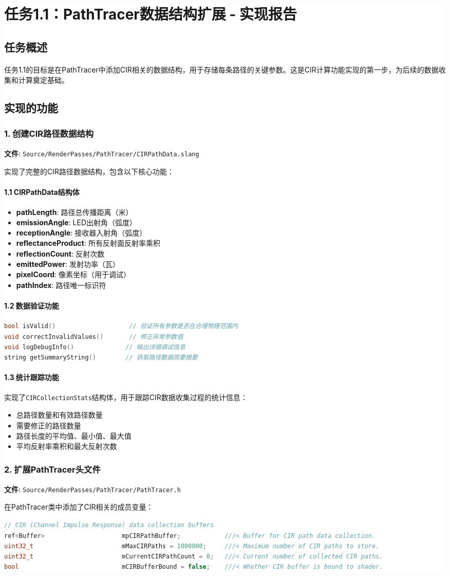 # 任务1.1：PathTracer数据结构扩展 - 实现报告

## 任务概述

任务1.1的目标是在PathTracer中添加CIR相关的数据结构，用于存储每条路径的关键参数。这是CIR计算功能实现的第一步，为后续的数据收集和计算奠定基础。

## 实现的功能

### 1. 创建CIR路径数据结构

**文件**: `Source/RenderPasses/PathTracer/CIRPathData.slang`

实现了完整的CIR路径数据结构，包含以下核心功能：

#### 1.1 CIRPathData结构体
- **pathLength**: 路径总传播距离（米）
- **emissionAngle**: LED出射角（弧度）
- **receptionAngle**: 接收器入射角（弧度）
- **reflectanceProduct**: 所有反射面反射率乘积
- **reflectionCount**: 反射次数
- **emittedPower**: 发射功率（瓦）
- **pixelCoord**: 像素坐标（用于调试）
- **pathIndex**: 路径唯一标识符

#### 1.2 数据验证功能
```cpp
bool isValid()                    // 验证所有参数是否在合理物理范围内
void correctInvalidValues()       // 修正异常参数值
void logDebugInfo()              // 输出详细调试信息
string getSummaryString()        // 获取路径数据简要摘要
```

#### 1.3 统计跟踪功能
实现了`CIRCollectionStats`结构体，用于跟踪CIR数据收集过程的统计信息：
- 总路径数量和有效路径数量
- 需要修正的路径数量
- 路径长度的平均值、最小值、最大值
- 平均反射率乘积和最大反射次数

### 2. 扩展PathTracer头文件

**文件**: `Source/RenderPasses/PathTracer/PathTracer.h`

在PathTracer类中添加了CIR相关的成员变量：

```cpp
// CIR (Channel Impulse Response) data collection buffers
ref<Buffer>                     mpCIRPathBuffer;            ///< Buffer for CIR path data collection.
uint32_t                        mMaxCIRPaths = 1000000;     ///< Maximum number of CIR paths to store.
uint32_t                        mCurrentCIRPathCount = 0;   ///< Current number of collected CIR paths.
bool                            mCIRBufferBound = false;    ///< Whether CIR buffer is bound to shader.
```
